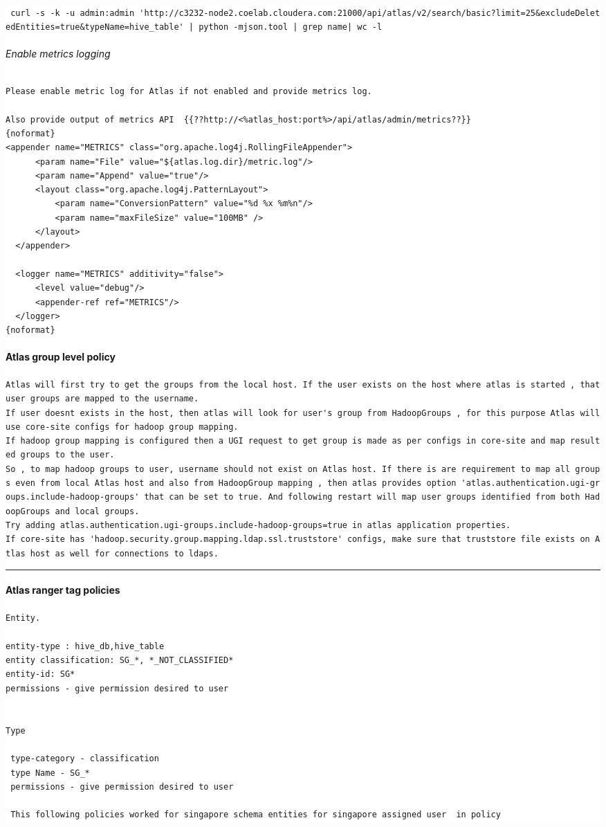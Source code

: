 ```
 curl -s -k -u admin:admin 'http://c3232-node2.coelab.cloudera.com:21000/api/atlas/v2/search/basic?limit=25&excludeDeletedEntities=true&typeName=hive_table' | python -mjson.tool | grep name| wc -l
 ```
 
 ###### Enable metrics logging
 ```
 Please enable metric log for Atlas if not enabled and provide metrics log.

Also provide output of metrics API  {{??http://<%atlas_host:port%>/api/atlas/admin/metrics??}}
{noformat}
 <appender name="METRICS" class="org.apache.log4j.RollingFileAppender">
       <param name="File" value="${atlas.log.dir}/metric.log"/>
       <param name="Append" value="true"/>
       <layout class="org.apache.log4j.PatternLayout">
           <param name="ConversionPattern" value="%d %x %m%n"/>
           <param name="maxFileSize" value="100MB" />
       </layout>
   </appender>

   <logger name="METRICS" additivity="false">
       <level value="debug"/>
       <appender-ref ref="METRICS"/>
   </logger>
{noformat}
 ```
 
 #### Atlas group level policy
```
Atlas will first try to get the groups from the local host. If the user exists on the host where atlas is started , that user groups are mapped to the username.
If user doesnt exists in the host, then atlas will look for user's group from HadoopGroups , for this purpose Atlas will use core-site configs for hadoop group mapping.
If hadoop group mapping is configured then a UGI request to get group is made as per configs in core-site and map resulted groups to the user.
So , to map hadoop groups to user, username should not exist on Atlas host. If there is are requirement to map all groups even from local Atlas host and also from HadoopGroup mapping , then atlas provides option 'atlas.authentication.ugi-groups.include-hadoop-groups' that can be set to true. And following restart will map user groups identified from both HadoopGroups and local groups.
Try adding atlas.authentication.ugi-groups.include-hadoop-groups=true in atlas application properties.
If core-site has 'hadoop.security.group.mapping.ldap.ssl.truststore' configs, make sure that truststore file exists on Atlas host as well for connections to ldaps.
```
---------------------------------------------------------------------------------------------------------------------------


#### Atlas ranger tag policies

```
Entity.

entity-type : hive_db,hive_table
entity classification: SG_*, *_NOT_CLASSIFIED*
entity-id: SG*
permissions - give permission desired to user 


Type

 type-category - classification
 type Name - SG_*
 permissions - give permission desired to user 
 
 This following policies worked for singapore schema entities for singapore assigned user  in policy
```
